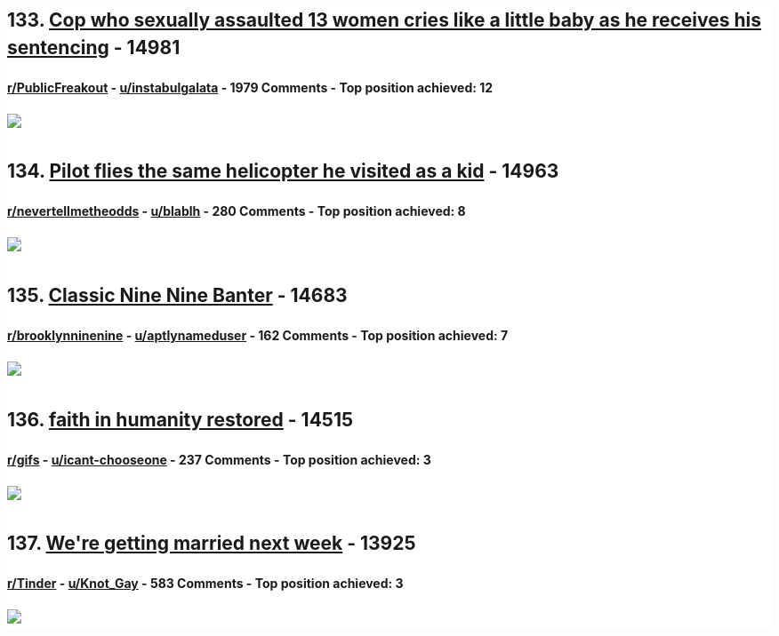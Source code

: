 ## 133. [Cop who sexually assaulted 13 women cries like a little baby as he receives his sentencing](http://reddit.com/r/PublicFreakout/comments/9mps52/cop_who_sexually_assaulted_13_women_cries_like_a/) - 14981
#### [r/PublicFreakout](http://reddit.com/r/PublicFreakout) - [u/instabulgalata](http://reddit.com/u/instabulgalata) - 1979 Comments - Top position achieved: 12

<a href="http://www.sinerv.com/2018/10/ncmz.mp4.html"><img src="https://a.thumbs.redditmedia.com/nj6VKBLUcLbqh3YHYj6zwJF0DolY32YxOBAoSbomxN4.jpg"></img></a>

## 134. [Pilot flies the same helicopter he visited as a kid](http://reddit.com/r/nevertellmetheodds/comments/9mssuc/pilot_flies_the_same_helicopter_he_visited_as_a/) - 14963
#### [r/nevertellmetheodds](http://reddit.com/r/nevertellmetheodds) - [u/blablh](http://reddit.com/u/blablh) - 280 Comments - Top position achieved: 8

<a href="https://i.redd.it/oy2v9ax1j1r11.jpg"><img src="https://a.thumbs.redditmedia.com/2n3OiKy1yRYfWmEfWgW3aBnB5-liPpvHrRFecQEK-00.jpg"></img></a>

## 135. [Classic Nine Nine Banter](http://reddit.com/r/brooklynninenine/comments/9mnq3r/classic_nine_nine_banter/) - 14683
#### [r/brooklynninenine](http://reddit.com/r/brooklynninenine) - [u/aptlynameduser](http://reddit.com/u/aptlynameduser) - 162 Comments - Top position achieved: 7

<a href="https://i.redd.it/a8pdpa62r4r11.png"><img src="https://b.thumbs.redditmedia.com/5zFnRHmU90L3EJG7wk3x_ef7e9zl-fyhSzxe0qSyVCE.jpg"></img></a>

## 136. [faith in humanity restored](http://reddit.com/r/gifs/comments/9mndvz/faith_in_humanity_restored/) - 14515
#### [r/gifs](http://reddit.com/r/gifs) - [u/icant-chooseone](http://reddit.com/u/icant-chooseone) - 237 Comments - Top position achieved: 3

<a href="https://i.imgur.com/jh1B4ku.gifv"><img src="https://b.thumbs.redditmedia.com/Z2XpWBjYPRUCaZv3aLlkZa0CnjNVlkCGl297Ay6DrDM.jpg"></img></a>

## 137. [We're getting married next week](http://reddit.com/r/Tinder/comments/9msbny/were_getting_married_next_week/) - 13925
#### [r/Tinder](http://reddit.com/r/Tinder) - [u/Knot_Gay](http://reddit.com/u/Knot_Gay) - 583 Comments - Top position achieved: 3

<a href="https://i.redd.it/mmedl5znq7r11.png"><img src="https://b.thumbs.redditmedia.com/WPokWTGuAeK3AKTj1f7bB9AzJNb0A_dFZUECGyv_rNs.jpg"></img></a>
